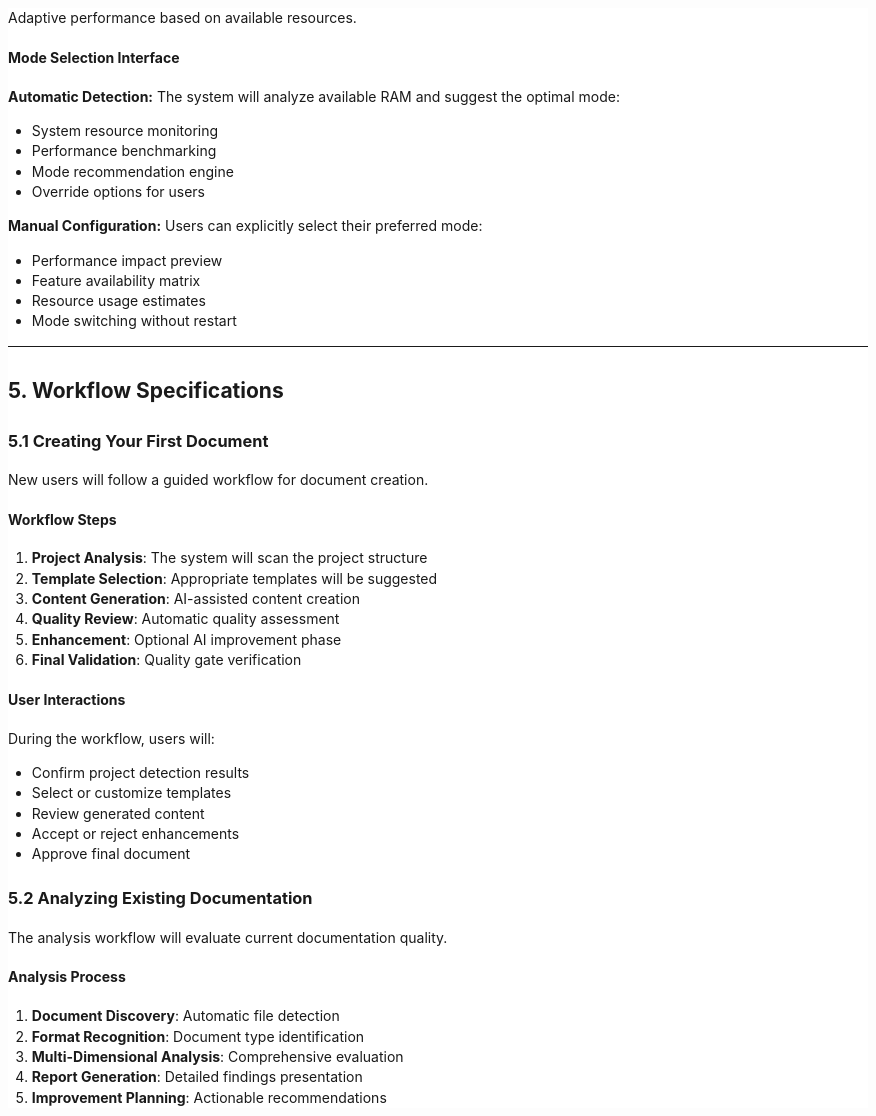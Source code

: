 Adaptive performance based on available resources.

#### Mode Selection Interface

**Automatic Detection:**
The system will analyze available RAM and suggest the optimal mode:

- System resource monitoring
- Performance benchmarking
- Mode recommendation engine
- Override options for users

**Manual Configuration:**
Users can explicitly select their preferred mode:

- Performance impact preview
- Feature availability matrix
- Resource usage estimates
- Mode switching without restart

---

## 5. Workflow Specifications

### 5.1 Creating Your First Document

New users will follow a guided workflow for document creation.

#### Workflow Steps

1. **Project Analysis**: The system will scan the project structure
2. **Template Selection**: Appropriate templates will be suggested
3. **Content Generation**: AI-assisted content creation
4. **Quality Review**: Automatic quality assessment
5. **Enhancement**: Optional AI improvement phase
6. **Final Validation**: Quality gate verification

#### User Interactions

During the workflow, users will:

- Confirm project detection results
- Select or customize templates
- Review generated content
- Accept or reject enhancements
- Approve final document

### 5.2 Analyzing Existing Documentation

The analysis workflow will evaluate current documentation quality.

#### Analysis Process

1. **Document Discovery**: Automatic file detection
2. **Format Recognition**: Document type identification
3. **Multi-Dimensional Analysis**: Comprehensive evaluation
4. **Report Generation**: Detailed findings presentation
5. **Improvement Planning**: Actionable recommendations
